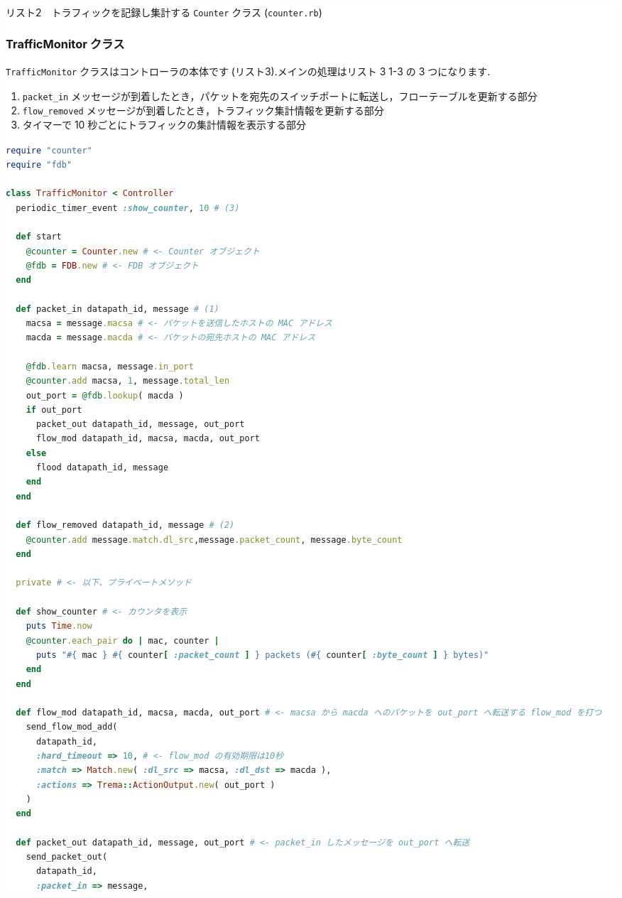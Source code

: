 リスト2　トラフィックを記録し集計する `Counter` クラス (`counter.rb`)

### TrafficMonitor クラス

`TrafficMonitor` クラスはコントローラの本体です (リスト3).メインの処理はリスト 3 1-3 の 3 つになります.

1. `packet_in` メッセージが到着したとき，パケットを宛先のスイッチポートに転送し，フローテーブルを更新する部分
2. `flow_removed` メッセージが到着したとき，トラフィック集計情報を更新する部分
3. タイマーで 10 秒ごとにトラフィックの集計情報を表示する部分


```ruby
require "counter"
require "fdb"

class TrafficMonitor < Controller
  periodic_timer_event :show_counter, 10 # (3)

  def start
    @counter = Counter.new # <- Counter オブジェクト
    @fdb = FDB.new # <- FDB オブジェクト
  end

  def packet_in datapath_id, message # (1)
    macsa = message.macsa # <- パケットを送信したホストの MAC アドレス
    macda = message.macda # <- パケットの宛先ホストの MAC アドレス

    @fdb.learn macsa, message.in_port
    @counter.add macsa, 1, message.total_len
    out_port = @fdb.lookup( macda )
    if out_port
      packet_out datapath_id, message, out_port
      flow_mod datapath_id, macsa, macda, out_port
    else
      flood datapath_id, message
    end
  end

  def flow_removed datapath_id, message # (2)
    @counter.add message.match.dl_src,message.packet_count, message.byte_count
  end

  private # <- 以下、プライベートメソッド

  def show_counter # <- カウンタを表示
    puts Time.now
    @counter.each_pair do | mac, counter |
      puts "#{ mac } #{ counter[ :packet_count ] } packets (#{ counter[ :byte_count ] } bytes)"
    end
  end

  def flow_mod datapath_id, macsa, macda, out_port # <- macsa から macda へのパケットを out_port へ転送する flow_mod を打つ
    send_flow_mod_add(
      datapath_id,
      :hard_timeout => 10, # <- flow_mod の有効期限は10秒
      :match => Match.new( :dl_src => macsa, :dl_dst => macda ),
      :actions => Trema::ActionOutput.new( out_port )
    )
  end

  def packet_out datapath_id, message, out_port # <- packet_in したメッセージを out_port へ転送
    send_packet_out(
      datapath_id,
      :packet_in => message,
```